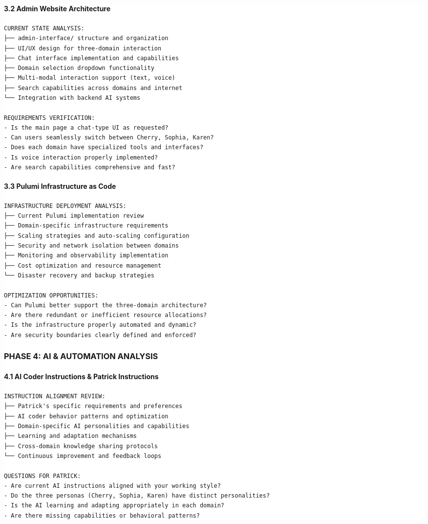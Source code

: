 ```
```

#### **3.2 Admin Website Architecture**
```
CURRENT STATE ANALYSIS:
├── admin-interface/ structure and organization
├── UI/UX design for three-domain interaction
├── Chat interface implementation and capabilities
├── Domain selection dropdown functionality
├── Multi-modal interaction support (text, voice)
├── Search capabilities across domains and internet
└── Integration with backend AI systems

REQUIREMENTS VERIFICATION:
- Is the main page a chat-type UI as requested?
- Can users seamlessly switch between Cherry, Sophia, Karen?
- Does each domain have specialized tools and interfaces?
- Is voice interaction properly implemented?
- Are search capabilities comprehensive and fast?
```

#### **3.3 Pulumi Infrastructure as Code**
```
INFRASTRUCTURE DEPLOYMENT ANALYSIS:
├── Current Pulumi implementation review
├── Domain-specific infrastructure requirements
├── Scaling strategies and auto-scaling configuration
├── Security and network isolation between domains
├── Monitoring and observability implementation
├── Cost optimization and resource management
└── Disaster recovery and backup strategies

OPTIMIZATION OPPORTUNITIES:
- Can Pulumi better support the three-domain architecture?
- Are there redundant or inefficient resource allocations?
- Is the infrastructure properly automated and dynamic?
- Are security boundaries clearly defined and enforced?
```

### **PHASE 4: AI & AUTOMATION ANALYSIS**

#### **4.1 AI Coder Instructions & Patrick Instructions**
```
INSTRUCTION ALIGNMENT REVIEW:
├── Patrick's specific requirements and preferences
├── AI coder behavior patterns and optimization
├── Domain-specific AI personalities and capabilities
├── Learning and adaptation mechanisms
├── Cross-domain knowledge sharing protocols
└── Continuous improvement and feedback loops

QUESTIONS FOR PATRICK:
- Are current AI instructions aligned with your working style?
- Do the three personas (Cherry, Sophia, Karen) have distinct personalities?
- Is the AI learning and adapting appropriately in each domain?
- Are there missing capabilities or behavioral patterns?
```
